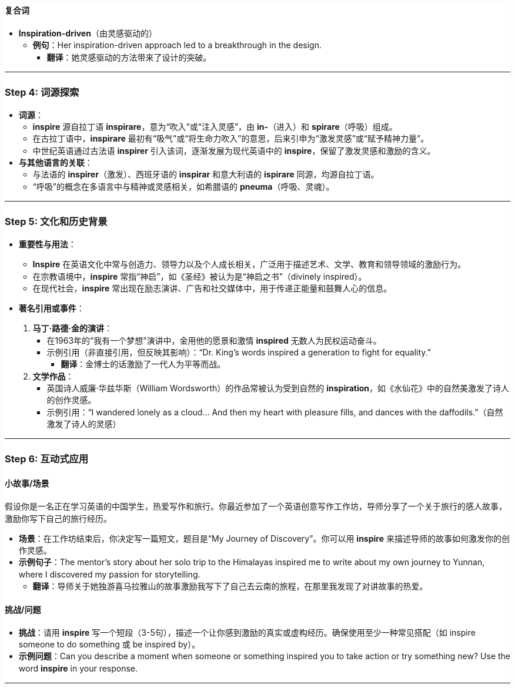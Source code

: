 #### **复合词**
- **Inspiration-driven**（由灵感驱动的）
   - **例句**：Her inspiration-driven approach led to a breakthrough in the design.
     - **翻译**：她灵感驱动的方法带来了设计的突破。

---

### **Step 4: 词源探索**

- **词源**：
  - **inspire** 源自拉丁语 **inspirare**，意为“吹入”或“注入灵感”，由 **in-**（进入）和 **spirare**（呼吸）组成。
  - 在古拉丁语中，**inspirare** 最初有“吸气”或“将生命力吹入”的意思，后来引申为“激发灵感”或“赋予精神力量”。
  - 中世纪英语通过古法语 **inspirer** 引入该词，逐渐发展为现代英语中的 **inspire**，保留了激发灵感和激励的含义。
- **与其他语言的关联**：
  - 与法语的 **inspirer**（激发）、西班牙语的 **inspirar** 和意大利语的 **ispirare** 同源，均源自拉丁语。
  - “呼吸”的概念在多语言中与精神或灵感相关，如希腊语的 **pneuma**（呼吸、灵魂）。

---

### **Step 5: 文化和历史背景**

- **重要性与用法**：
  - **Inspire** 在英语文化中常与创造力、领导力以及个人成长相关，广泛用于描述艺术、文学、教育和领导领域的激励行为。
  - 在宗教语境中，**inspire** 常指“神启”，如《圣经》被认为是“神启之书”（divinely inspired）。
  - 在现代社会，**inspire** 常出现在励志演讲、广告和社交媒体中，用于传递正能量和鼓舞人心的信息。

- **著名引用或事件**：
  1. **马丁·路德·金的演讲**：
     - 在1963年的“我有一个梦想”演讲中，金用他的愿景和激情 **inspired** 无数人为民权运动奋斗。
     - 示例引用（非直接引用，但反映其影响）：“Dr. King’s words inspired a generation to fight for equality.”
       - **翻译**：金博士的话激励了一代人为平等而战。
  2. **文学作品**：
     - 英国诗人威廉·华兹华斯（William Wordsworth）的作品常被认为受到自然的 **inspiration**，如《水仙花》中的自然美激发了诗人的创作灵感。
     - 示例引用：“I wandered lonely as a cloud… And then my heart with pleasure fills, and dances with the daffodils.”（自然激发了诗人的灵感）

---

### **Step 6: 互动式应用**

#### **小故事/场景**
假设你是一名正在学习英语的中国学生，热爱写作和旅行。你最近参加了一个英语创意写作工作坊，导师分享了一个关于旅行的感人故事，激励你写下自己的旅行经历。
- **场景**：在工作坊结束后，你决定写一篇短文，题目是“My Journey of Discovery”。你可以用 **inspire** 来描述导师的故事如何激发你的创作灵感。
- **示例句子**：The mentor’s story about her solo trip to the Himalayas inspired me to write about my own journey to Yunnan, where I discovered my passion for storytelling.
  - **翻译**：导师关于她独游喜马拉雅山的故事激励我写下了自己去云南的旅程，在那里我发现了对讲故事的热爱。

#### **挑战/问题**
- **挑战**：请用 **inspire** 写一个短段（3-5句），描述一个让你感到激励的真实或虚构经历。确保使用至少一种常见搭配（如 inspire someone to do something 或 be inspired by）。
- **示例问题**：Can you describe a moment when someone or something inspired you to take action or try something new? Use the word **inspire** in your response.

---